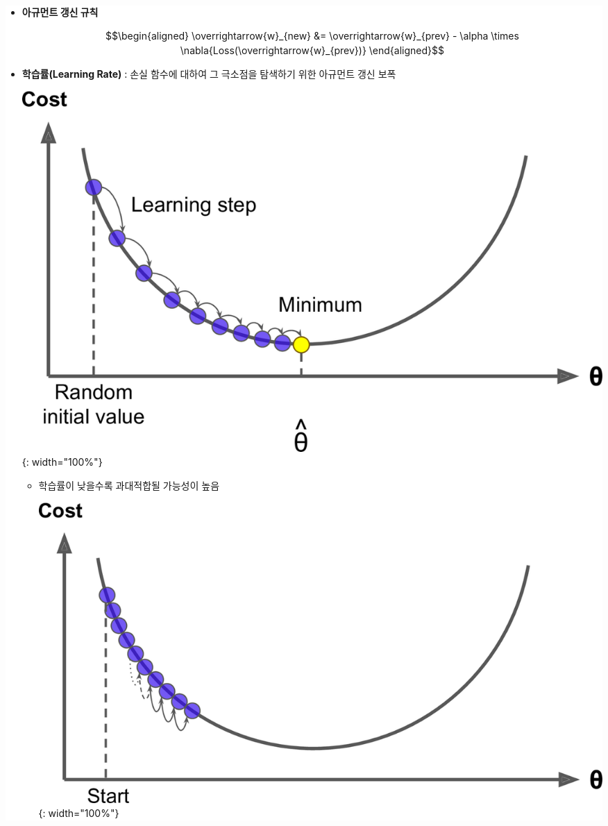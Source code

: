 - **아규먼트 갱신 규칙**

    $$\begin{aligned}
    \overrightarrow{w}_{new}
    &= \overrightarrow{w}_{prev} - \alpha \times \nabla{Loss(\overrightarrow{w}_{prev})}
    \end{aligned}$$

- **학습률(Learning Rate)** : 손실 함수에 대하여 그 극소점을 탐색하기 위한 아규먼트 갱신 보폭

    ![03](/_post_refer_img/DeepLearning/03-03.png){: width="100%"}

    - 학습률이 낮을수록 과대적합될 가능성이 높음

        ![04](/_post_refer_img/DeepLearning/03-04.png){: width="100%"}
